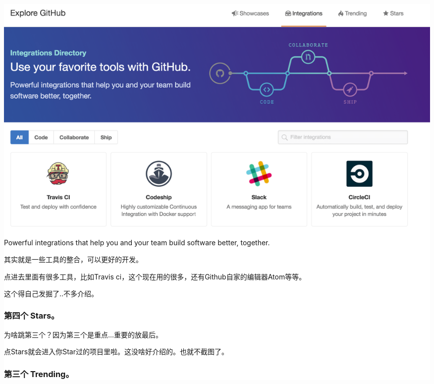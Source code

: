 ![github-7](/images/github/github-7.png)

Powerful integrations that help you and your team build software better, together.

其实就是一些工具的整合，可以更好的开发。

点进去里面有很多工具，比如Travis ci，这个现在用的很多，还有Github自家的编辑器Atom等等。

这个得自己发掘了..不多介绍。

### 第四个  Stars。

为啥跳第三个？因为第三个是重点...重要的放最后。

点Stars就会进入你Star过的项目里啦。这没啥好介绍的。也就不截图了。

### 第三个  Trending。
